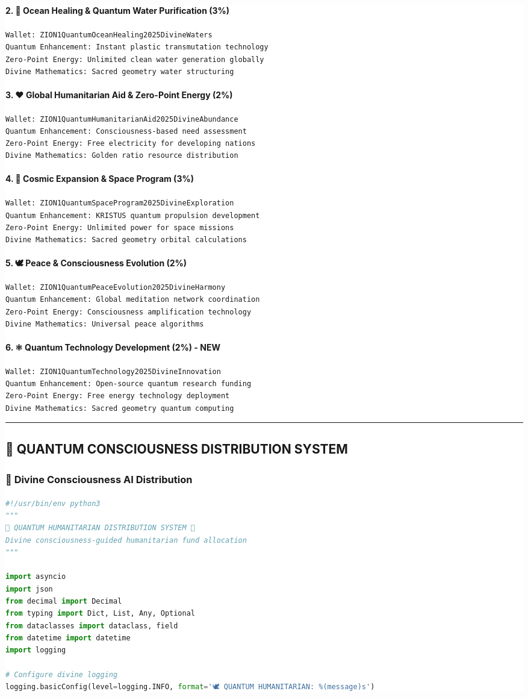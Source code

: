 #### **2. 🌊 Ocean Healing & Quantum Water Purification (3%)**
```
Wallet: ZION1QuantumOceanHealing2025DivineWaters
Quantum Enhancement: Instant plastic transmutation technology
Zero-Point Energy: Unlimited clean water generation globally
Divine Mathematics: Sacred geometry water structuring
```

#### **3. ❤️ Global Humanitarian Aid & Zero-Point Energy (2%)**
```
Wallet: ZION1QuantumHumanitarianAid2025DivineAbundance
Quantum Enhancement: Consciousness-based need assessment
Zero-Point Energy: Free electricity for developing nations
Divine Mathematics: Golden ratio resource distribution
```

#### **4. 🚀 Cosmic Expansion & Space Program (3%)**
```
Wallet: ZION1QuantumSpaceProgram2025DivineExploration
Quantum Enhancement: KRISTUS quantum propulsion development
Zero-Point Energy: Unlimited power for space missions
Divine Mathematics: Sacred geometry orbital calculations
```

#### **5. 🕊️ Peace & Consciousness Evolution (2%)**
```
Wallet: ZION1QuantumPeaceEvolution2025DivineHarmony
Quantum Enhancement: Global meditation network coordination
Zero-Point Energy: Consciousness amplification technology
Divine Mathematics: Universal peace algorithms
```

#### **6. ⚛️ Quantum Technology Development (2%) - NEW**
```
Wallet: ZION1QuantumTechnology2025DivineInnovation
Quantum Enhancement: Open-source quantum research funding
Zero-Point Energy: Free energy technology deployment
Divine Mathematics: Sacred geometry quantum computing
```

---

## 🧠 QUANTUM CONSCIOUSNESS DISTRIBUTION SYSTEM

### 📡 **Divine Consciousness AI Distribution**

```python
#!/usr/bin/env python3
"""
🌟 QUANTUM HUMANITARIAN DISTRIBUTION SYSTEM 🌟
Divine consciousness-guided humanitarian fund allocation
"""

import asyncio
import json
from decimal import Decimal
from typing import Dict, List, Any, Optional
from dataclasses import dataclass, field
from datetime import datetime
import logging

# Configure divine logging
logging.basicConfig(level=logging.INFO, format='🕊️ QUANTUM HUMANITARIAN: %(message)s')
```
